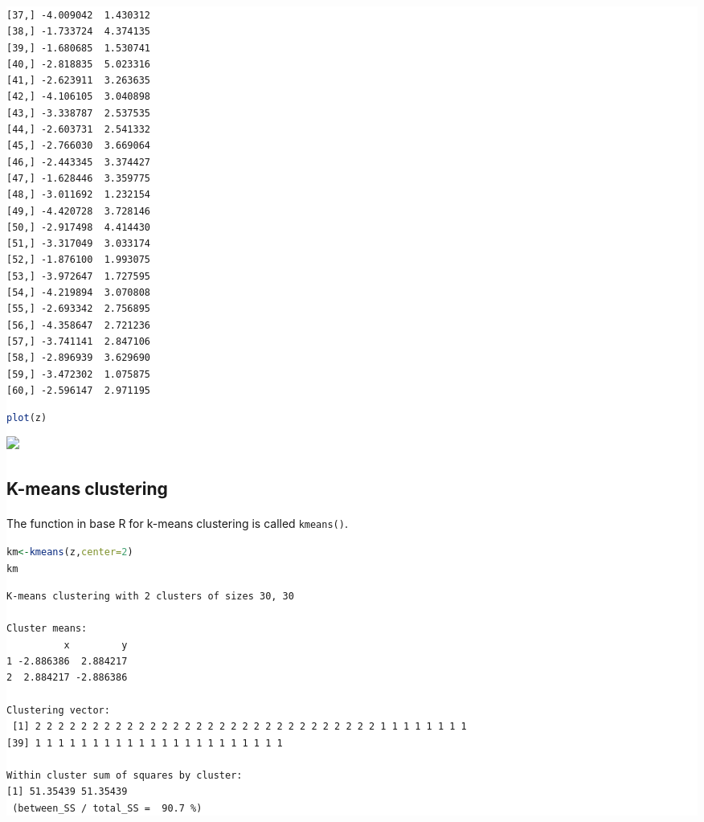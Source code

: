     [37,] -4.009042  1.430312
    [38,] -1.733724  4.374135
    [39,] -1.680685  1.530741
    [40,] -2.818835  5.023316
    [41,] -2.623911  3.263635
    [42,] -4.106105  3.040898
    [43,] -3.338787  2.537535
    [44,] -2.603731  2.541332
    [45,] -2.766030  3.669064
    [46,] -2.443345  3.374427
    [47,] -1.628446  3.359775
    [48,] -3.011692  1.232154
    [49,] -4.420728  3.728146
    [50,] -2.917498  4.414430
    [51,] -3.317049  3.033174
    [52,] -1.876100  1.993075
    [53,] -3.972647  1.727595
    [54,] -4.219894  3.070808
    [55,] -2.693342  2.756895
    [56,] -4.358647  2.721236
    [57,] -3.741141  2.847106
    [58,] -2.896939  3.629690
    [59,] -3.472302  1.075875
    [60,] -2.596147  2.971195

``` r
plot(z)
```

![](class07-lab_files/figure-commonmark/unnamed-chunk-4-1.png)

## K-means clustering

The function in base R for k-means clustering is called `kmeans()`.

``` r
km<-kmeans(z,center=2)
km
```

    K-means clustering with 2 clusters of sizes 30, 30

    Cluster means:
              x         y
    1 -2.886386  2.884217
    2  2.884217 -2.886386

    Clustering vector:
     [1] 2 2 2 2 2 2 2 2 2 2 2 2 2 2 2 2 2 2 2 2 2 2 2 2 2 2 2 2 2 2 1 1 1 1 1 1 1 1
    [39] 1 1 1 1 1 1 1 1 1 1 1 1 1 1 1 1 1 1 1 1 1 1

    Within cluster sum of squares by cluster:
    [1] 51.35439 51.35439
     (between_SS / total_SS =  90.7 %)
